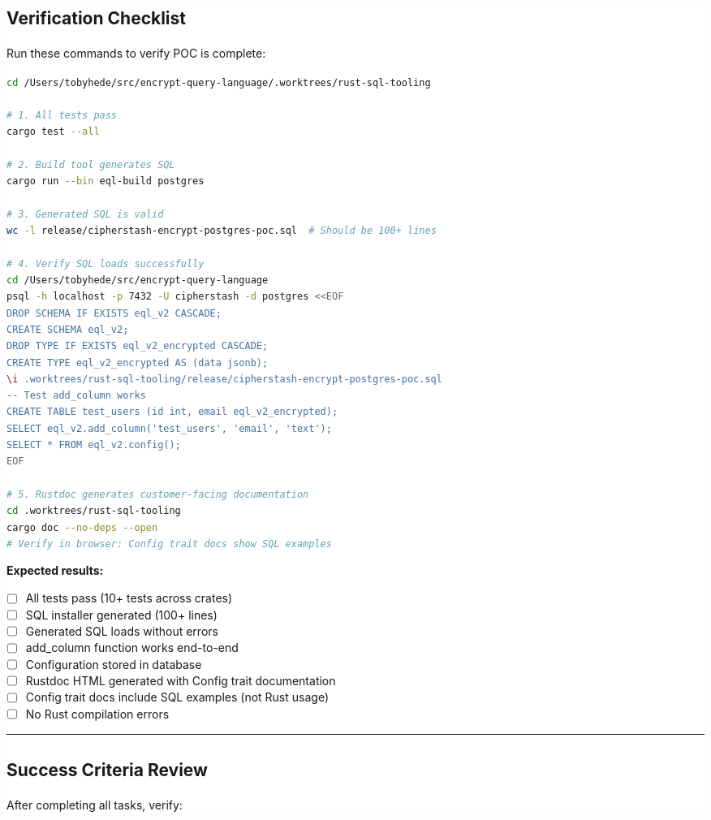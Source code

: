 
## Verification Checklist

Run these commands to verify POC is complete:

```bash
cd /Users/tobyhede/src/encrypt-query-language/.worktrees/rust-sql-tooling

# 1. All tests pass
cargo test --all

# 2. Build tool generates SQL
cargo run --bin eql-build postgres

# 3. Generated SQL is valid
wc -l release/cipherstash-encrypt-postgres-poc.sql  # Should be 100+ lines

# 4. Verify SQL loads successfully
cd /Users/tobyhede/src/encrypt-query-language
psql -h localhost -p 7432 -U cipherstash -d postgres <<EOF
DROP SCHEMA IF EXISTS eql_v2 CASCADE;
CREATE SCHEMA eql_v2;
DROP TYPE IF EXISTS eql_v2_encrypted CASCADE;
CREATE TYPE eql_v2_encrypted AS (data jsonb);
\i .worktrees/rust-sql-tooling/release/cipherstash-encrypt-postgres-poc.sql
-- Test add_column works
CREATE TABLE test_users (id int, email eql_v2_encrypted);
SELECT eql_v2.add_column('test_users', 'email', 'text');
SELECT * FROM eql_v2.config();
EOF

# 5. Rustdoc generates customer-facing documentation
cd .worktrees/rust-sql-tooling
cargo doc --no-deps --open
# Verify in browser: Config trait docs show SQL examples
```

**Expected results:**
- [ ] All tests pass (10+ tests across crates)
- [ ] SQL installer generated (100+ lines)
- [ ] Generated SQL loads without errors
- [ ] add_column function works end-to-end
- [ ] Configuration stored in database
- [ ] Rustdoc HTML generated with Config trait documentation
- [ ] Config trait docs include SQL examples (not Rust usage)
- [ ] No Rust compilation errors

---

## Success Criteria Review

After completing all tasks, verify:
